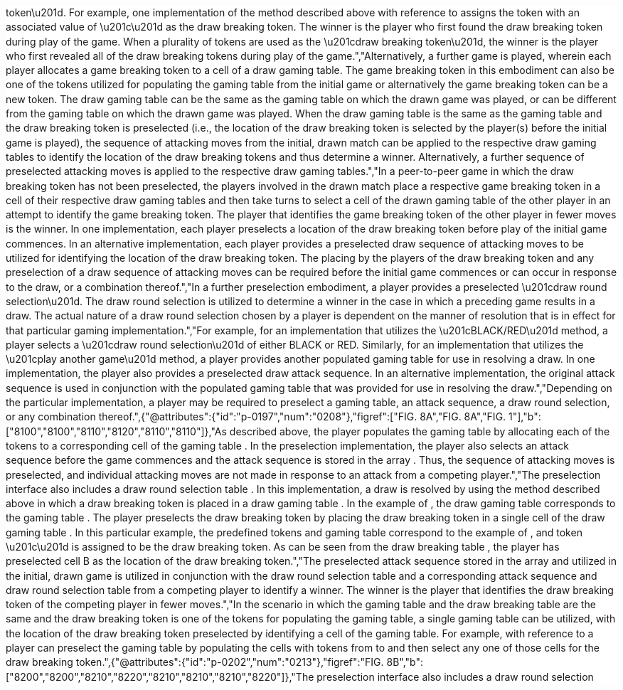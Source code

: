 token\u201d. For example, one implementation of the method described above with reference to  assigns the token with an associated value of \u201c\u201d as the draw breaking token. The winner is the player who first found the draw breaking token during play of the game. When a plurality of tokens are used as the \u201cdraw breaking token\u201d, the winner is the player who first revealed all of the draw breaking tokens during play of the game.","Alternatively, a further game is played, wherein each player allocates a game breaking token to a cell of a draw gaming table. The game breaking token in this embodiment can also be one of the tokens utilized for populating the gaming table from the initial game or alternatively the game breaking token can be a new token. The draw gaming table can be the same as the gaming table on which the drawn game was played, or can be different from the gaming table on which the drawn game was played. When the draw gaming table is the same as the gaming table and the draw breaking token is preselected (i.e., the location of the draw breaking token is selected by the player(s) before the initial game is played), the sequence of attacking moves from the initial, drawn match can be applied to the respective draw gaming tables to identify the location of the draw breaking tokens and thus determine a winner. Alternatively, a further sequence of preselected attacking moves is applied to the respective draw gaming tables.","In a peer-to-peer game in which the draw breaking token has not been preselected, the players involved in the drawn match place a respective game breaking token in a cell of their respective draw gaming tables and then take turns to select a cell of the drawn gaming table of the other player in an attempt to identify the game breaking token. The player that identifies the game breaking token of the other player in fewer moves is the winner. In one implementation, each player preselects a location of the draw breaking token before play of the initial game commences. In an alternative implementation, each player provides a preselected draw sequence of attacking moves to be utilized for identifying the location of the draw breaking token. The placing by the players of the draw breaking token and any preselection of a draw sequence of attacking moves can be required before the initial game commences or can occur in response to the draw, or a combination thereof.","In a further preselection embodiment, a player provides a preselected \u201cdraw round selection\u201d. The draw round selection is utilized to determine a winner in the case in which a preceding game results in a draw. The actual nature of a draw round selection chosen by a player is dependent on the manner of resolution that is in effect for that particular gaming implementation.","For example, for an implementation that utilizes the \u201cBLACK\/RED\u201d method, a player selects a \u201cdraw round selection\u201d of either BLACK or RED. Similarly, for an implementation that utilizes the \u201cplay another game\u201d method, a player provides another populated gaming table for use in resolving a draw. In one implementation, the player also provides a preselected draw attack sequence. In an alternative implementation, the original attack sequence is used in conjunction with the populated gaming table that was provided for use in resolving the draw.","Depending on the particular implementation, a player may be required to preselect a gaming table, an attack sequence, a draw round selection, or any combination thereof.",{"@attributes":{"id":"p-0197","num":"0208"},"figref":["FIG. 8A","FIG. 8A","FIG. 1"],"b":["8100","8100","8110","8120","8110","8110"]},"As described above, the player populates the gaming table  by allocating each of the tokens to a corresponding cell of the gaming table . In the preselection implementation, the player also selects an attack sequence before the game commences and the attack sequence is stored in the array . Thus, the sequence of attacking moves is preselected, and individual attacking moves are not made in response to an attack from a competing player.","The preselection interface  also includes a draw round selection table . In this implementation, a draw is resolved by using the method described above in which a draw breaking token is placed in a draw gaming table . In the example of , the draw gaming table  corresponds to the gaming table . The player preselects the draw breaking token by placing the draw breaking token in a single cell of the draw gaming table . In this particular example, the predefined tokens and gaming table correspond to the example of , and token \u201c\u201d is assigned to be the draw breaking token. As can be seen from the draw breaking table , the player has preselected cell B as the location of the draw breaking token.","The preselected attack sequence stored in the array  and utilized in the initial, drawn game is utilized in conjunction with the draw round selection table  and a corresponding attack sequence and draw round selection table from a competing player to identify a winner. The winner is the player that identifies the draw breaking token of the competing player in fewer moves.","In the scenario in which the gaming table and the draw breaking table are the same and the draw breaking token is one of the tokens for populating the gaming table, a single gaming table can be utilized, with the location of the draw breaking token preselected by identifying a cell of the gaming table. For example, with reference to  a player can preselect the gaming table by populating the cells with tokens from  to  and then select any one of those cells for the draw breaking token.",{"@attributes":{"id":"p-0202","num":"0213"},"figref":"FIG. 8B","b":["8200","8200","8210","8220","8210","8210","8210","8220"]},"The preselection interface  also includes a draw round selection